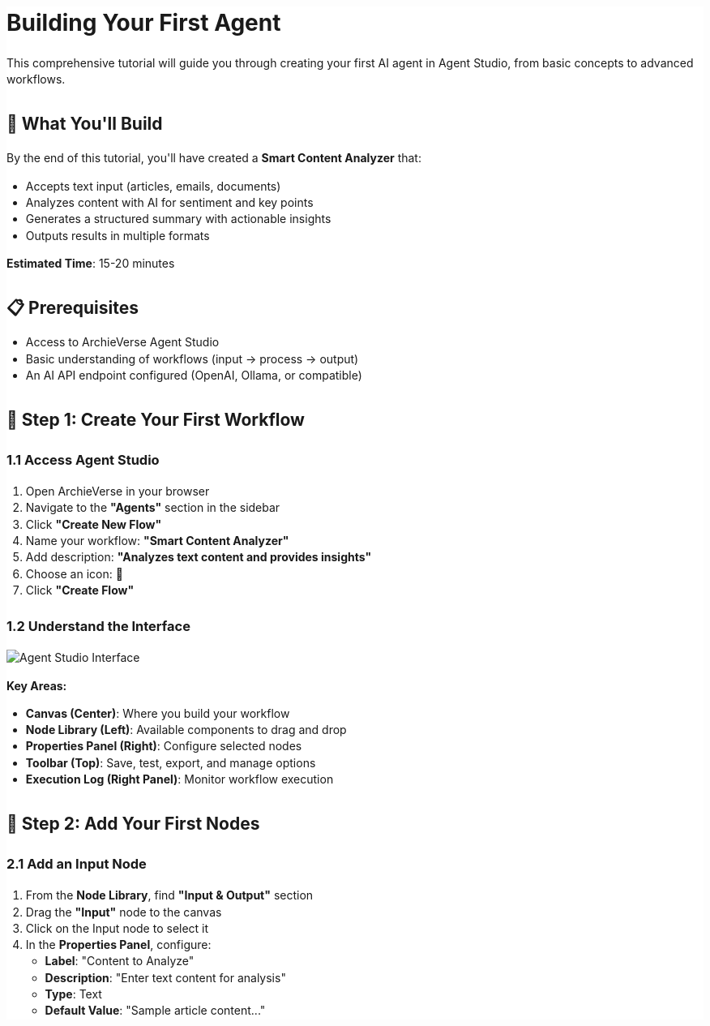 # Building Your First Agent

This comprehensive tutorial will guide you through creating your first AI agent in Agent Studio, from basic concepts to advanced workflows.

## 🎯 What You'll Build

By the end of this tutorial, you'll have created a **Smart Content Analyzer** that:
- Accepts text input (articles, emails, documents)  
- Analyzes content with AI for sentiment and key points
- Generates a structured summary with actionable insights
- Outputs results in multiple formats

**Estimated Time**: 15-20 minutes

## 📋 Prerequisites

- Access to ArchieVerse Agent Studio
- Basic understanding of workflows (input → process → output)
- An AI API endpoint configured (OpenAI, Ollama, or compatible)

## 🚀 Step 1: Create Your First Workflow

### **1.1 Access Agent Studio**
1. Open ArchieVerse in your browser
2. Navigate to the **"Agents"** section in the sidebar
3. Click **"Create New Flow"**
4. Name your workflow: **"Smart Content Analyzer"**
5. Add description: **"Analyzes text content and provides insights"**
6. Choose an icon: 🧠
7. Click **"Create Flow"**

### **1.2 Understand the Interface**

![Agent Studio Interface](../assets/building-interface.png)

**Key Areas:**
- **Canvas (Center)**: Where you build your workflow
- **Node Library (Left)**: Available components to drag and drop
- **Properties Panel (Right)**: Configure selected nodes
- **Toolbar (Top)**: Save, test, export, and manage options
- **Execution Log (Right Panel)**: Monitor workflow execution

## 🧩 Step 2: Add Your First Nodes

### **2.1 Add an Input Node**
1. From the **Node Library**, find **"Input & Output"** section
2. Drag the **"Input"** node to the canvas
3. Click on the Input node to select it
4. In the **Properties Panel**, configure:
   - **Label**: "Content to Analyze"
   - **Description**: "Enter text content for analysis"
   - **Type**: Text
   - **Default Value**: "Sample article content..."
